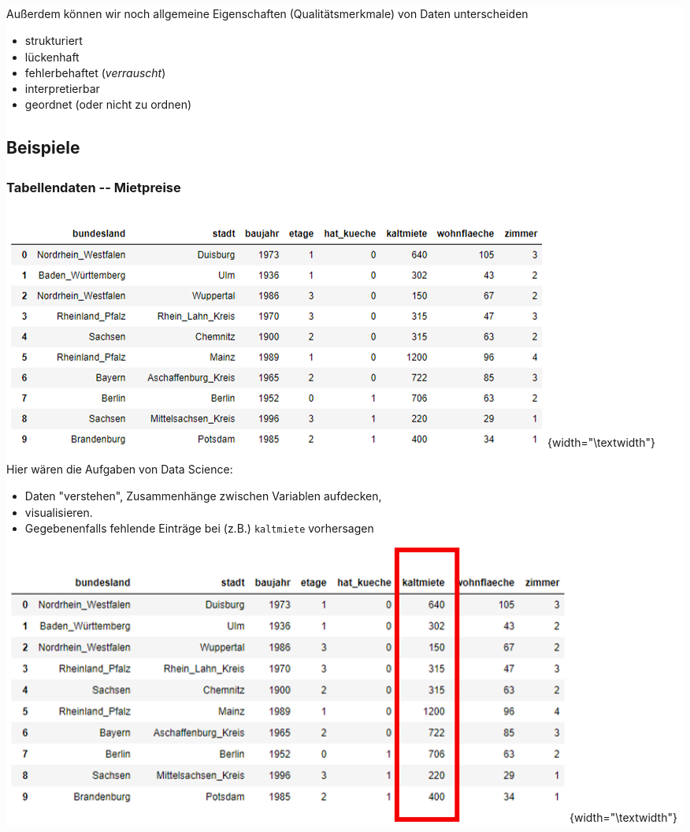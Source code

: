 Au&szlig;erdem k&ouml;nnen wir noch allgemeine Eigenschaften (Qualit&auml;tsmerkmale) von Daten unterscheiden

 * strukturiert
 * l&uuml;ckenhaft
 * fehlerbehaftet (*verrauscht*)
 * interpretierbar
 * geordnet (oder nicht zu ordnen)

## Beispiele

### Tabellendaten -- Mietpreise

![Abbildung: Tabelle von Wohnungsangeboten](bilder/dataframe.png){width="\\textwidth"}

Hier w&auml;ren die Aufgaben von Data Science: 

 * Daten "verstehen", Zusammenhänge zwischen
Variablen aufdecken, 
 * visualisieren. 
 * Gegebenenfalls fehlende Eintr&auml;ge bei (z.B.) `kaltmiete` vorhersagen

![Abbildung: Eine Spalte der Tabelle](bilder/dataframe_spalte.png){width="\\textwidth"}
